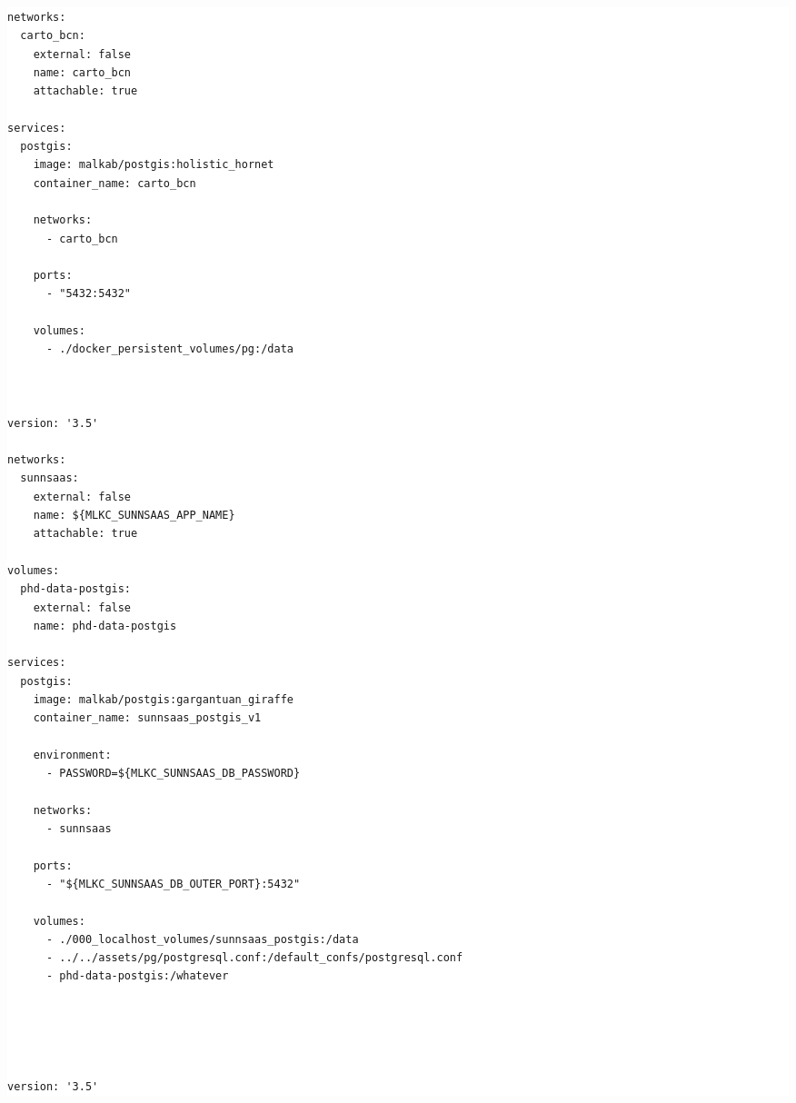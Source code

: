     networks:
      carto_bcn:
        external: false
        name: carto_bcn
        attachable: true
    
    services:
      postgis:
        image: malkab/postgis:holistic_hornet
        container_name: carto_bcn
    
        networks:
          - carto_bcn
    
        ports:
          - "5432:5432"
    
        volumes:
          - ./docker_persistent_volumes/pg:/data
    
    
    
    version: '3.5'
    
    networks:
      sunnsaas:
        external: false
        name: ${MLKC_SUNNSAAS_APP_NAME}
        attachable: true
    
    volumes:
      phd-data-postgis:
        external: false
        name: phd-data-postgis
    
    services:
      postgis:
        image: malkab/postgis:gargantuan_giraffe
        container_name: sunnsaas_postgis_v1
    
        environment:
          - PASSWORD=${MLKC_SUNNSAAS_DB_PASSWORD}
    
        networks:
          - sunnsaas
    
        ports:
          - "${MLKC_SUNNSAAS_DB_OUTER_PORT}:5432"
    
        volumes:
          - ./000_localhost_volumes/sunnsaas_postgis:/data
          - ../../assets/pg/postgresql.conf:/default_confs/postgresql.conf
          - phd-data-postgis:/whatever
    
    
    
    
    
    version: '3.5'
    